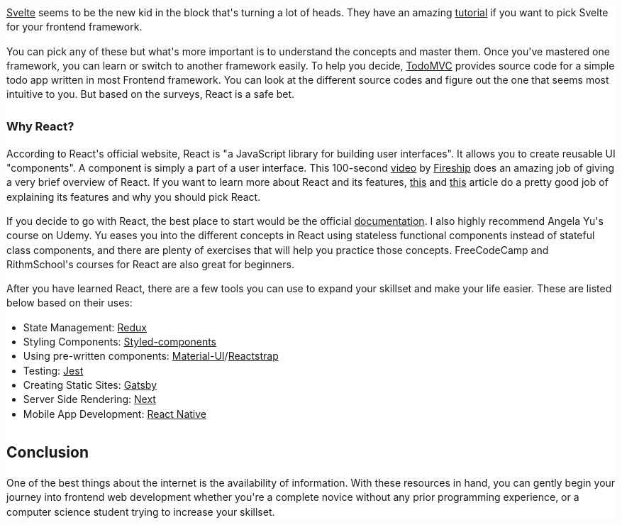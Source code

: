 [Svelte](https://svelte.dev/) seems to be the new kid in the block that's turning a lot of heads. They have an amazing [tutorial](https://svelte.dev/tutorial/basics) if you want to pick Svelte for your frontend framework.

You can pick any of these but what's more important is to understand the concepts and master them. Once you've mastered one framework, you can learn or switch to another framework easily. To help you decide, [TodoMVC](http://todomvc.com/) provides source code for a simple todo app written in most Frontend framework. You can look at the different source codes and figure out the one that seems most intuitive to you. But based on the surveys, React is a safe bet.

### Why React?

According to React's official website, React is "a JavaScript library for building user interfaces". It allows you to create reusable UI "components". A component is simply a part of a user interface. This 100-second [video](https://www.youtube.com/watch?v=Tn6-PIqc4UM) by [Fireship](https://www.youtube.com/channel/UCsBjURrPoezykLs9EqgamOA) does an amazing job of giving a very brief overview of React.
If you want to learn more about React and its features, [this](https://www.c-sharpcorner.com/article/what-and-why-reactjs/#:~:text=It%27s%20used%20for%20handling%20the,to%20create%20reusable%20UI%20components.&text=React%20allows%20developers%20to%20create,fast,%20scalable,%20and%20simple.) and [this](https://stories.jotform.com/7-reasons-why-you-should-use-react-ad420c634247) article do a pretty good job of explaining its features and why you should pick React.

If you decide to go with React, the best place to start would be the official [documentation](https://reactjs.org/docs/hello-world.html). I also highly recommend Angela Yu's course on Udemy. Yu eases you into the different concepts in React using stateless functional components instead of stateful class components, and there are plenty of exercises that will help you practice those concepts. FreeCodeCamp and RithmSchool's courses for React are also great for beginners.

After you have learned React, there are a few tools you can use to expand your skillset and make your life easier. These are listed below based on their uses:

- State Management: [Redux](https://redux.js.org/)
- Styling Components: [Styled-components](https://styled-components.com/)
- Using pre-written components: [Material-UI](https://material-ui.com/)/[Reactstrap](https://reactstrap.github.io/)
- Testing: [Jest](https://jestjs.io/)
- Creating Static Sites: [Gatsby](https://www.gatsbyjs.com/)
- Server Side Rendering: [Next](https://nextjs.org/)
- Mobile App Development: [React Native](https://reactnative.dev/)

## Conclusion

One of the best things about the internet is the availability of information. With these resources in hand, you can gently begin your journey into frontend web development whether you're a complete novice without any prior programming experience, or a computer science student trying to increase your skillset.
